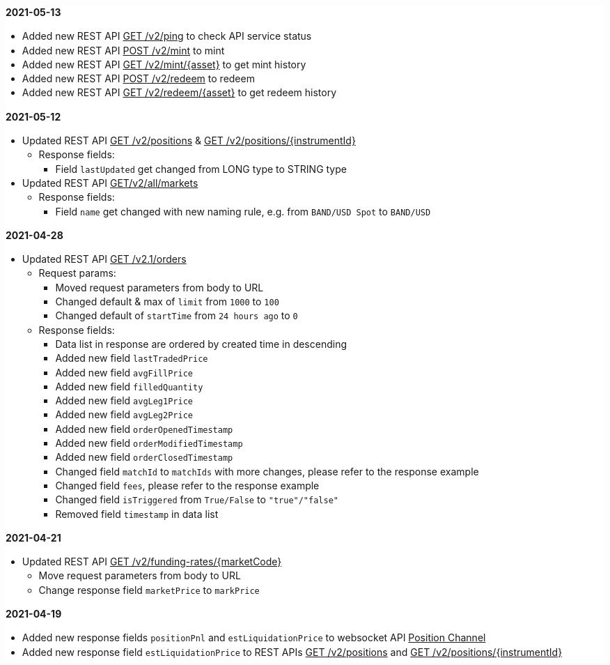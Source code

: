 **2021-05-13**

* Added new REST API [GET /v2/ping](?json#rest-api-methods-public-get-v2-ping) to check API service status
* Added new REST API [POST /v2/mint](?json#rest-api-methods-private-post-v2-mint) to mint
* Added new REST API [GET /v2/mint/{asset}](?json#rest-api-methods-private-get-v2-mint-asset) to get mint history
* Added new REST API [POST /v2/redeem](?json#rest-api-methods-private-post-v2-redeem) to redeem
* Added new REST API [GET /v2/redeem/{asset}](?json#rest-api-methods-private-get-v2-redeem-asset) to get redeem history

**2021-05-12**

* Updated REST API [GET /v2/positions](?json#rest-api-methods-private-get-v2-positions) & [GET /v2/positions/{instrumentId}](?json#rest-api-methods-private-get-v2-positions-instrumentid)
    * Response fields:
        * Field `lastUpdated` get changed from LONG type to STRING type
* Updated REST API [GET/v2/all/markets](?json#rest-api-methods-public-get-v2-all-markets)
    * Response fields:
        * Field `name` get changed with new naming rule, e.g. from `BAND/USD Spot` to `BAND/USD`

**2021-04-28**

* Updated REST API [GET /v2.1/orders](?json#rest-api-methods-private-get-v2-1-orders)
    * Request params:
        * Moved request parameters from body to URL
        * Changed default & max of `limit` from `1000` to `100`
        * Changed default of `startTime` from `24 hours ago` to `0`
    * Response fields:
        * Data list in response are ordered by created time in descending
        * Added new field `lastTradedPrice`
        * Added new field `avgFillPrice`
        * Added new field `filledQuantity`
        * Added new field `avgLeg1Price`
        * Added new field `avgLeg2Price`
        * Added new field `orderOpenedTimestamp`
        * Added new field `orderModifiedTimestamp`
        * Added new field `orderClosedTimestamp`
        * Changed field `matchId` to `matchIds` with more changes, please refer to the response example
        * Changed field `fees`, please refer to the response example
        * Changed field `isTriggered` from `True/False` to `"true"/"false"`
        * Removed field `timestamp` in data list

**2021-04-21**

* Updated REST API [GET /v2/funding-rates/{marketCode}](?json#rest-api-methods-public-get-v2-funding-rates-marketcode)
    * Move request parameters from body to URL
    * Change response field `marketPrice` to `markPrice`

**2021-04-19**

* Added new response fields `positionPnl` and `estLiquidationPrice` to websocket API [Position Channel](?json#websocket-api-subscriptions-private-position-channel)
* Added new response field `estLiquidationPrice` to REST APIs [GET /v2/positions](?json#rest-api-methods-private-get-v2-positions) and [GET /v2/positions/{instrumentId}](?json#rest-api-methods-private-get-v2-positions-instrumentid)
